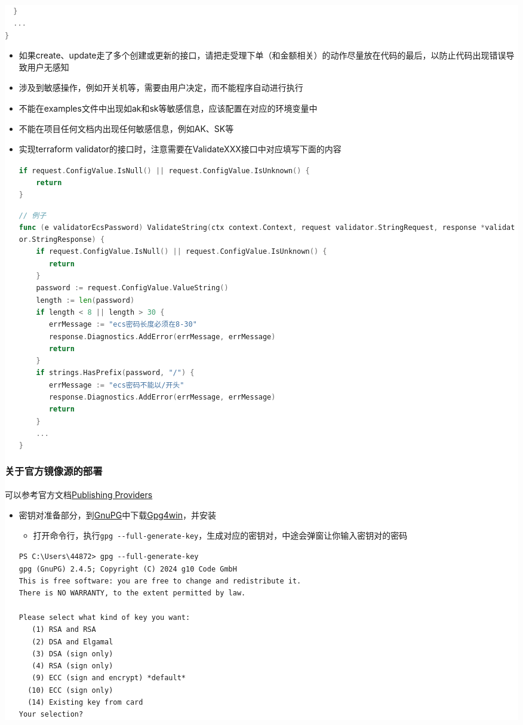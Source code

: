   ```go
  	}
  	...
  }
  ```

- 如果create、update走了多个创建或更新的接口，请把走受理下单（和金额相关）的动作尽量放在代码的最后，以防止代码出现错误导致用户无感知

- 涉及到敏感操作，例如开关机等，需要由用户决定，而不能程序自动进行执行

- 不能在examples文件中出现如ak和sk等敏感信息，应该配置在对应的环境变量中

- 不能在项目任何文档内出现任何敏感信息，例如AK、SK等

- 实现terraform validator的接口时，注意需要在ValidateXXX接口中对应填写下面的内容

  ```go
  if request.ConfigValue.IsNull() || request.ConfigValue.IsUnknown() {
      return
  }
  ```

  ```go
  // 例子
  func (e validatorEcsPassword) ValidateString(ctx context.Context, request validator.StringRequest, response *validator.StringResponse) {
      if request.ConfigValue.IsNull() || request.ConfigValue.IsUnknown() {
         return
      }
      password := request.ConfigValue.ValueString()
      length := len(password)
      if length < 8 || length > 30 {
         errMessage := "ecs密码长度必须在8-30"
         response.Diagnostics.AddError(errMessage, errMessage)
         return
      }
      if strings.HasPrefix(password, "/") {
         errMessage := "ecs密码不能以/开头"
         response.Diagnostics.AddError(errMessage, errMessage)
         return
      }
      ...
  }
  ```



### 关于官方镜像源的部署

可以参考官方文档[Publishing Providers](https://developer.hashicorp.com/terraform/registry/providers/publishing)

- 密钥对准备部分，到[GnuPG](https://gnupg.org/download/)中下载[Gpg4win](https://gpg4win.org/download.html)，并安装

  - 打开命令行，执行`gpg --full-generate-key`，生成对应的密钥对，中途会弹窗让你输入密钥对的密码

  ```
  PS C:\Users\44872> gpg --full-generate-key
  gpg (GnuPG) 2.4.5; Copyright (C) 2024 g10 Code GmbH
  This is free software: you are free to change and redistribute it.
  There is NO WARRANTY, to the extent permitted by law.
  
  Please select what kind of key you want:
     (1) RSA and RSA
     (2) DSA and Elgamal
     (3) DSA (sign only)
     (4) RSA (sign only)
     (9) ECC (sign and encrypt) *default*
    (10) ECC (sign only)
    (14) Existing key from card
  Your selection?
  ```